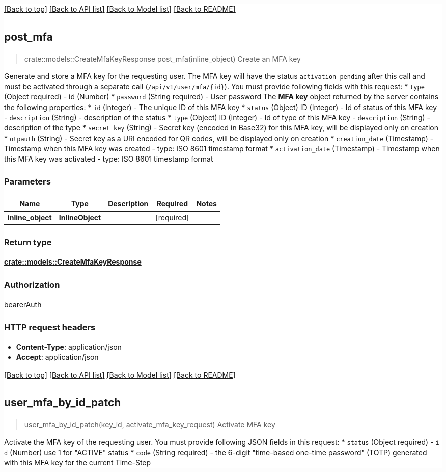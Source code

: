 [[Back to top]](#) [[Back to API list]](../README.md#documentation-for-api-endpoints) [[Back to Model list]](../README.md#documentation-for-models) [[Back to README]](../README.md)


## post_mfa

> crate::models::CreateMfaKeyResponse post_mfa(inline_object)
Create an MFA key

Generate and store a MFA key for the requesting user. The MFA key will have the status `activation pending` after this call and must be activated through a separate call (`/api/v1/user/mfa/{id}`). You must provide following fields with this request:  * `type` (Object required)   - id (Number) * `password` (String required) - User password   The **MFA key** object returned by the server contains the following properties:  * `id` (Integer) - The unique ID of this MFA key * `status` (Object) ID (Integer) - Id of status of this MFA key   - `description` (String) - description of the status * `type` (Object) ID (Integer) - Id of type of this MFA key   - `description` (String) - description of the type * `secret_key` (String) - Secret key (encoded in Base32) for this MFA key, will be displayed only on creation * `otpauth` (String) - Secret key as a URI encoded for QR codes, will be displayed only on creation * `creation_date` (Timestamp) - Timestamp when this MFA key was created - type: ISO 8601 timestamp format * `activation_date` (Timestamp) - Timestamp when this MFA key was activated - type: ISO 8601 timestamp format 

### Parameters


Name | Type | Description  | Required | Notes
------------- | ------------- | ------------- | ------------- | -------------
**inline_object** | [**InlineObject**](InlineObject.md) |  | [required] |

### Return type

[**crate::models::CreateMfaKeyResponse**](Create_MFA_Key_Response.md)

### Authorization

[bearerAuth](../README.md#bearerAuth)

### HTTP request headers

- **Content-Type**: application/json
- **Accept**: application/json

[[Back to top]](#) [[Back to API list]](../README.md#documentation-for-api-endpoints) [[Back to Model list]](../README.md#documentation-for-models) [[Back to README]](../README.md)


## user_mfa_by_id_patch

> user_mfa_by_id_patch(key_id, activate_mfa_key_request)
Activate MFA key

Activate the MFA key of the requesting user.  You must provide following JSON fields in this request:  * `status` (Object required)   - `id` (Number) use 1 for \"ACTIVE\" status  * `code` (String required)  - the 6-digit \"time-based one-time password\" (TOTP) generated with this MFA key for the current Time-Step 
